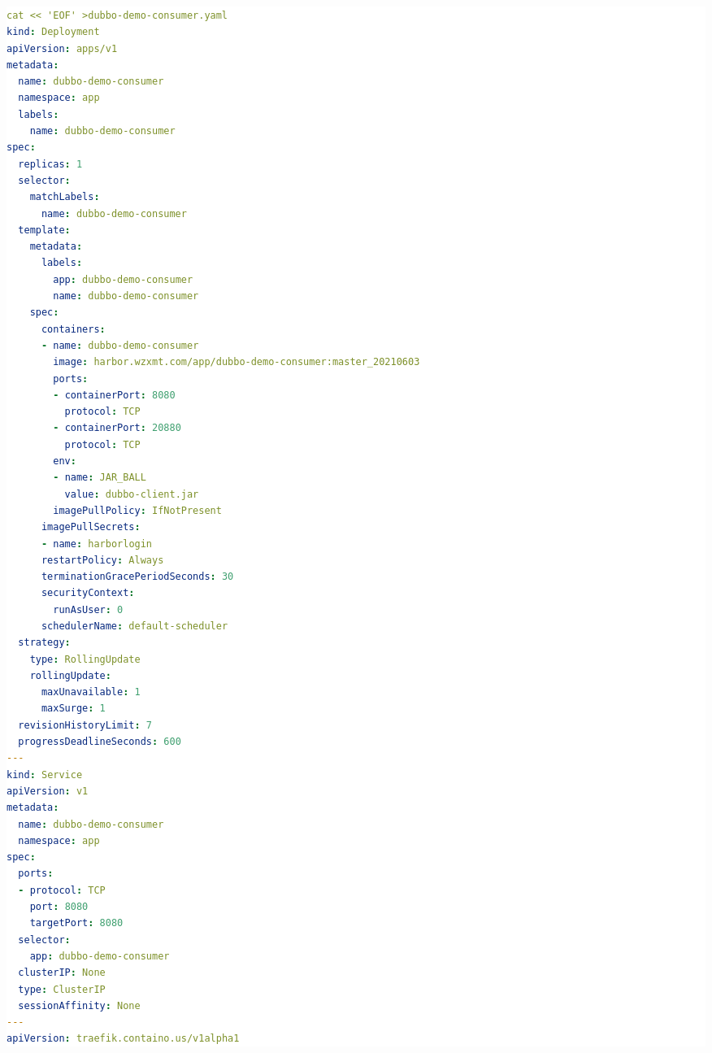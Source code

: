 ```yaml
cat << 'EOF' >dubbo-demo-consumer.yaml
kind: Deployment
apiVersion: apps/v1
metadata:
  name: dubbo-demo-consumer
  namespace: app
  labels: 
    name: dubbo-demo-consumer
spec:
  replicas: 1
  selector:
    matchLabels: 
      name: dubbo-demo-consumer
  template:
    metadata:
      labels: 
        app: dubbo-demo-consumer
        name: dubbo-demo-consumer
    spec:
      containers:
      - name: dubbo-demo-consumer
        image: harbor.wzxmt.com/app/dubbo-demo-consumer:master_20210603
        ports:
        - containerPort: 8080
          protocol: TCP
        - containerPort: 20880
          protocol: TCP
        env:
        - name: JAR_BALL
          value: dubbo-client.jar
        imagePullPolicy: IfNotPresent
      imagePullSecrets:
      - name: harborlogin
      restartPolicy: Always
      terminationGracePeriodSeconds: 30
      securityContext: 
        runAsUser: 0
      schedulerName: default-scheduler
  strategy:
    type: RollingUpdate
    rollingUpdate: 
      maxUnavailable: 1
      maxSurge: 1
  revisionHistoryLimit: 7
  progressDeadlineSeconds: 600
---
kind: Service
apiVersion: v1
metadata: 
  name: dubbo-demo-consumer
  namespace: app
spec:
  ports:
  - protocol: TCP
    port: 8080
    targetPort: 8080
  selector: 
    app: dubbo-demo-consumer
  clusterIP: None
  type: ClusterIP
  sessionAffinity: None
---
apiVersion: traefik.containo.us/v1alpha1
```